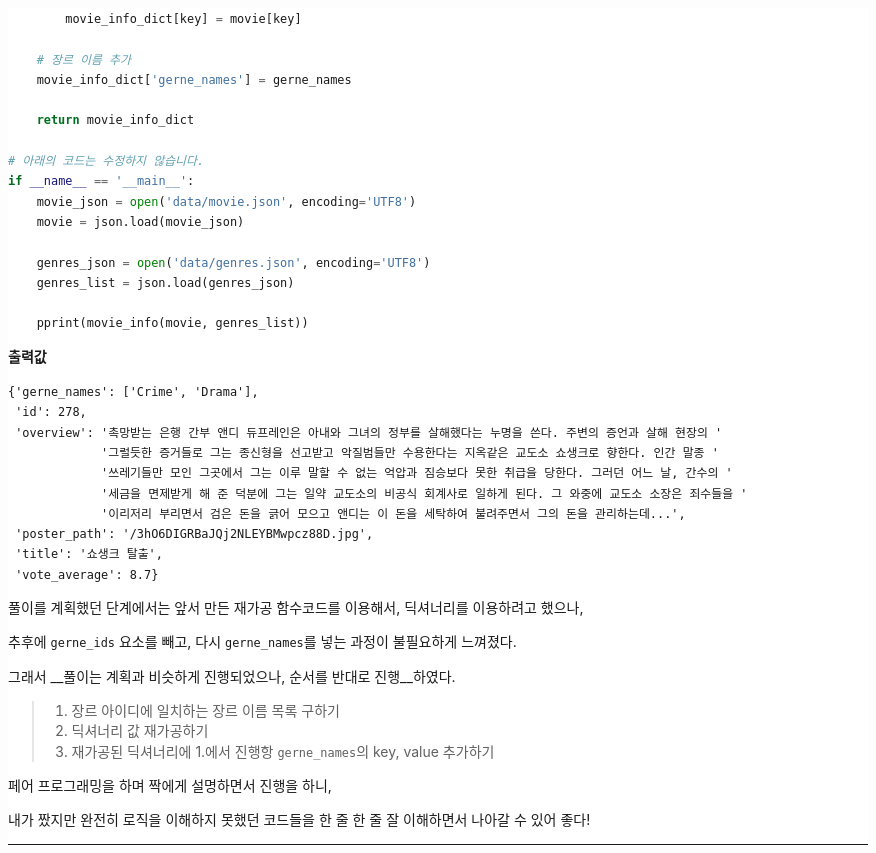 ```python
        movie_info_dict[key] = movie[key]

    # 장르 이름 추가
    movie_info_dict['gerne_names'] = gerne_names

    return movie_info_dict

# 아래의 코드는 수정하지 않습니다.
if __name__ == '__main__':
    movie_json = open('data/movie.json', encoding='UTF8')
    movie = json.load(movie_json)

    genres_json = open('data/genres.json', encoding='UTF8')
    genres_list = json.load(genres_json)

    pprint(movie_info(movie, genres_list))
```



**출력값**

```
{'gerne_names': ['Crime', 'Drama'],
 'id': 278,
 'overview': '촉망받는 은행 간부 앤디 듀프레인은 아내와 그녀의 정부를 살해했다는 누명을 쓴다. 주변의 증언과 살해 현장의 '
             '그럴듯한 증거들로 그는 종신형을 선고받고 악질범들만 수용한다는 지옥같은 교도소 쇼생크로 향한다. 인간 말종 '
             '쓰레기들만 모인 그곳에서 그는 이루 말할 수 없는 억압과 짐승보다 못한 취급을 당한다. 그러던 어느 날, 간수의 '
             '세금을 면제받게 해 준 덕분에 그는 일약 교도소의 비공식 회계사로 일하게 된다. 그 와중에 교도소 소장은 죄수들을 '
             '이리저리 부리면서 검은 돈을 긁어 모으고 앤디는 이 돈을 세탁하여 불려주면서 그의 돈을 관리하는데...',
 'poster_path': '/3hO6DIGRBaJQj2NLEYBMwpcz88D.jpg',
 'title': '쇼생크 탈출',
 'vote_average': 8.7}
```



풀이를 계획했던 단계에서는 앞서 만든 재가공 함수코드를 이용해서, 딕셔너리를 이용하려고 했으나,

추후에 `gerne_ids` 요소를 빼고, 다시 `gerne_names`를 넣는 과정이 불필요하게 느껴졌다.

그래서 __풀이는 계획과 비슷하게 진행되었으나, 순서를 반대로 진행__하였다.



> 1.  장르 아이디에 일치하는 장르 이름 목록 구하기
> 2. 딕셔너리 값 재가공하기 
> 3. 재가공된 딕셔너리에 1.에서 진행항 `gerne_names`의 key, value 추가하기



페어 프로그래밍을 하며 짝에게 설명하면서 진행을 하니, 

내가 짰지만 완전히 로직을 이해하지 못했던 코드들을 한 줄 한 줄 잘 이해하면서 나아갈 수 있어 좋다!





---
